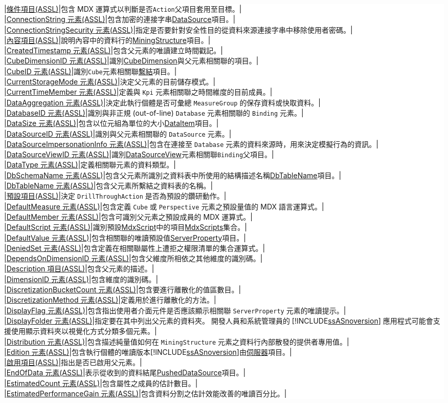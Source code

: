 |[條件項目&#40;ASSL&#41;](condition-element-assl.md)|包含 MDX 運算式以判斷是否`Action`父項目套用至目標。|  
|[ConnectionString 元素&#40;ASSL&#41;](connectionstring-element-assl.md)|包含加密的連接字串[DataSource](../objects/datasource-element-assl.md)項目。|  
|[ConnectionStringSecurity 元素&#40;ASSL&#41;](connectionstringsecurity-element-assl.md)|指定是否要針對安全性目的從資料來源連接字串中移除使用者密碼。|  
|[內容項目&#40;ASSL&#41;](content-element-assl.md)|說明內容中的資料行的[MiningStructure](../objects/miningstructure-element-assl.md)項目。|  
|[CreatedTimestamp 元素&#40;ASSL&#41;](createdtimestamp-element-assl.md)|包含父元素的唯讀建立時間戳記。|  
|[CubeDimensionID 元素&#40;ASSL&#41;](cubedimensionid-element-assl.md)|識別[CubeDimension](../data-type/cubedimension-data-type-assl.md)與父元素相關聯的項目。|  
|[CubeID 元素&#40;ASSL&#41;](cubeid-element-assl.md)|識別`Cube`元素相關聯[繫結](../data-type/binding-data-type-assl.md)項目。|  
|[CurrentStorageMode 元素&#40;ASSL&#41;](storagemode-element-assl.md)|決定父元素的目前儲存模式。|  
|[CurrentTimeMember 元素&#40;ASSL&#41;](../objects/member-element-assl.md)|定義與 `Kpi` 元素相關聯之時間維度的目前成員。|  
|[DataAggregation 元素&#40;ASSL&#41;](../objects/aggregation-element-assl.md)|決定此執行個體是否可彙總 `MeasureGroup` 的保存資料或快取資料。|  
|[DatabaseID 元素&#40;ASSL&#41;](databaseid-element-assl.md)|識別與非正規 (out-of-line) `Database` 元素相關聯的 `Binding` 元素。|  
|[DataSize 元素&#40;ASSL&#41;](datasize-element-assl.md)|包含以位元組為單位的大小[DataItem](../data-type/dataitem-data-type-assl.md)項目。|  
|[DataSourceID 元素&#40;ASSL&#41;](datasourceid-element-assl.md)|識別與父元素相關聯的 `DataSource` 元素。|  
|[DataSourceImpersonationInfo 元素&#40;ASSL&#41;](impersonationinfo-element-assl.md)|包含在連接至 `Database` 元素的資料來源時，用來決定模擬行為的資訊。|  
|[DataSourceViewID 元素&#40;ASSL&#41;](datasourceviewid-element-assl.md)|識別[DataSourceView](../objects/datasourceview-element-assl.md)元素相關聯`Binding`父項目。|  
|[DataType 元素&#40;ASSL&#41;](datatype-element-assl.md)|定義相關聯元素的資料類型。|  
|[DbSchemaName 元素&#40;ASSL&#41;](dbschemaname-element-assl.md)|包含父元素所識別之資料表中所使用的結構描述名稱[DbTableName](dbtablename-element-assl.md)項目。|  
|[DbTableName 元素&#40;ASSL&#41;](dbtablename-element-assl.md)|包含父元素所繫結之資料表的名稱。|  
|[預設項目&#40;ASSL&#41;](default-element-assl.md)|決定 `DrillThroughAction` 是否為預設的鑽研動作。|  
|[DefaultMeasure 元素&#40;ASSL&#41;](defaultmeasure-element-assl.md)|包含定義 `Cube` 或 `Perspective` 元素之預設量值的 MDX 語言運算式。|  
|[DefaultMember 元素&#40;ASSL&#41;](defaultmember-element-assl.md)|包含可識別父元素之預設成員的 MDX 運算式。|  
|[DefaultScript 元素&#40;ASSL&#41;](defaultscript-element-assl.md)|識別預設[MdxScript](../objects/mdxscript-element-assl.md)中的項目[MdxScripts](../collections/mdxscripts-element-assl.md)集合。|  
|[DefaultValue 元素&#40;ASSL&#41;](value-element-assl.md)|包含相關聯的唯讀預設值[ServerProperty](../objects/serverproperty-element-assl.md)項目。|  
|[DeniedSet 元素&#40;ASSL&#41;](deniedset-element-assl.md)|包含定義在相關聯屬性上遭拒之權限清單的集合運算式。|  
|[DependsOnDimensionID 元素&#40;ASSL&#41;](dependsondimensionid-element-assl.md)|包含父維度所相依之其他維度的識別碼。|  
|[Description 項目&#40;ASSL&#41;](description-element-assl.md)|包含父元素的描述。|  
|[DimensionID 元素&#40;ASSL&#41;](dimensionid-element-assl.md)|包含維度的識別碼。|  
|[DiscretizationBucketCount 元素&#40;ASSL&#41;](discretizationbucketcount-element-assl.md)|包含要進行離散化的值區數目。|  
|[DiscretizationMethod 元素&#40;ASSL&#41;](discretizationmethod-element-assl.md)|定義用於進行離散化的方法。|  
|[DisplayFlag 元素&#40;ASSL&#41;](displayflag-element-assl.md)|包含指出使用者介面元件是否應該顯示相關聯 `ServerProperty` 元素的唯讀提示。|  
|[DisplayFolder 元素&#40;ASSL&#41;](displayfolder-element-assl.md)|指定要在其中列出父元素的資料夾。 開發人員和系統管理員的 [!INCLUDE[ssASnoversion](../../../includes/ssasnoversion-md.md)] 應用程式可能會支援使用顯示資料夾以視覺化方式分類多個元素。|  
|[Distribution 元素&#40;ASSL&#41;](distribution-element-assl.md)|包含描述純量值如何在 `MiningStructure` 元素之資料行內部散發的提供者專用值。|  
|[Edition 元素&#40;ASSL&#41;](edition-element-assl.md)|包含執行個體的唯讀版本[!INCLUDE[ssASnoversion](../../../includes/ssasnoversion-md.md)]由[伺服器](../objects/server-element-assl.md)項目。|  
|[啟用項目&#40;ASSL&#41;](enabled-element-assl.md)|指出是否已啟用父元素。|  
|[EndOfData 元素&#40;ASSL&#41;](../objects/data-element-assl.md)|表示從收到的資料結尾[PushedDataSource](../data-type/datasource-data-type-assl.md)項目。|  
|[EstimatedCount 元素&#40;ASSL&#41;](estimatedcount-element-assl.md)|包含屬性之成員的估計數目。|  
|[EstimatedPerformanceGain 元素&#40;ASSL&#41;](estimatedperformancegain-element-assl.md)|包含資料分割之估計效能改善的唯讀百分比。|  